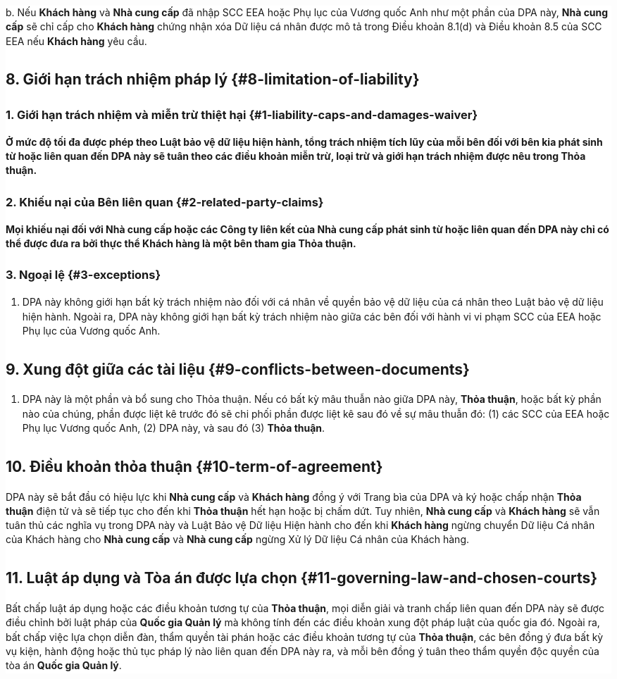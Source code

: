 b. Nếu <strong>Khách hàng</strong> và <strong>Nhà cung cấp</strong> đã nhập SCC EEA hoặc Phụ lục của Vương quốc Anh như một phần của DPA này, <strong>Nhà cung cấp</strong> sẽ chỉ cấp cho <strong>Khách hàng</strong> chứng nhận xóa Dữ liệu cá nhân được mô tả trong Điều khoản 8.1(d) và Điều khoản 8.5 của SCC EEA nếu <strong>Khách hàng</strong> yêu cầu.

## 8. Giới hạn trách nhiệm pháp lý {#8-limitation-of-liability}

### 1. Giới hạn trách nhiệm và miễn trừ thiệt hại {#1-liability-caps-and-damages-waiver}

**Ở mức độ tối đa được phép theo Luật bảo vệ dữ liệu hiện hành, tổng trách nhiệm tích lũy của mỗi bên đối với bên kia phát sinh từ hoặc liên quan đến DPA này sẽ tuân theo các điều khoản miễn trừ, loại trừ và giới hạn trách nhiệm được nêu trong <strong>Thỏa thuận</strong>.**

### 2. Khiếu nại của Bên liên quan {#2-related-party-claims}

**Mọi khiếu nại đối với <strong>Nhà cung cấp</strong> hoặc các Công ty liên kết của Nhà cung cấp phát sinh từ hoặc liên quan đến DPA này chỉ có thể được đưa ra bởi thực thể <strong>Khách hàng</strong> là một bên tham gia <strong>Thỏa thuận</strong>.**

### 3. Ngoại lệ {#3-exceptions}

1. DPA này không giới hạn bất kỳ trách nhiệm nào đối với cá nhân về quyền bảo vệ dữ liệu của cá nhân theo Luật bảo vệ dữ liệu hiện hành. Ngoài ra, DPA này không giới hạn bất kỳ trách nhiệm nào giữa các bên đối với hành vi vi phạm SCC của EEA hoặc Phụ lục của Vương quốc Anh.

## 9. Xung đột giữa các tài liệu {#9-conflicts-between-documents}

1. DPA này là một phần và bổ sung cho Thỏa thuận. Nếu có bất kỳ mâu thuẫn nào giữa DPA này, <strong>Thỏa thuận</strong>, hoặc bất kỳ phần nào của chúng, phần được liệt kê trước đó sẽ chi phối phần được liệt kê sau đó về sự mâu thuẫn đó: (1) các SCC của EEA hoặc Phụ lục Vương quốc Anh, (2) DPA này, và sau đó (3) <strong>Thỏa thuận</strong>.

## 10. Điều khoản thỏa thuận {#10-term-of-agreement}

DPA này sẽ bắt đầu có hiệu lực khi <strong>Nhà cung cấp</strong> và <strong>Khách hàng</strong> đồng ý với Trang bìa của DPA và ký hoặc chấp nhận <strong>Thỏa thuận</strong> điện tử và sẽ tiếp tục cho đến khi <strong>Thỏa thuận</strong> hết hạn hoặc bị chấm dứt. Tuy nhiên, <strong>Nhà cung cấp</strong> và <strong>Khách hàng</strong> sẽ vẫn tuân thủ các nghĩa vụ trong DPA này và Luật Bảo vệ Dữ liệu Hiện hành cho đến khi <strong>Khách hàng</strong> ngừng chuyển Dữ liệu Cá nhân của Khách hàng cho <strong>Nhà cung cấp</strong> và <strong>Nhà cung cấp</strong> ngừng Xử lý Dữ liệu Cá nhân của Khách hàng.

## 11. Luật áp dụng và Tòa án được lựa chọn {#11-governing-law-and-chosen-courts}

Bất chấp luật áp dụng hoặc các điều khoản tương tự của <strong>Thỏa thuận</strong>, mọi diễn giải và tranh chấp liên quan đến DPA này sẽ được điều chỉnh bởi luật pháp của <strong>Quốc gia Quản lý</strong> mà không tính đến các điều khoản xung đột pháp luật của quốc gia đó. Ngoài ra, bất chấp việc lựa chọn diễn đàn, thẩm quyền tài phán hoặc các điều khoản tương tự của <strong>Thỏa thuận</strong>, các bên đồng ý đưa bất kỳ vụ kiện, hành động hoặc thủ tục pháp lý nào liên quan đến DPA này ra, và mỗi bên đồng ý tuân theo thẩm quyền độc quyền của tòa án <strong>Quốc gia Quản lý</strong>.
